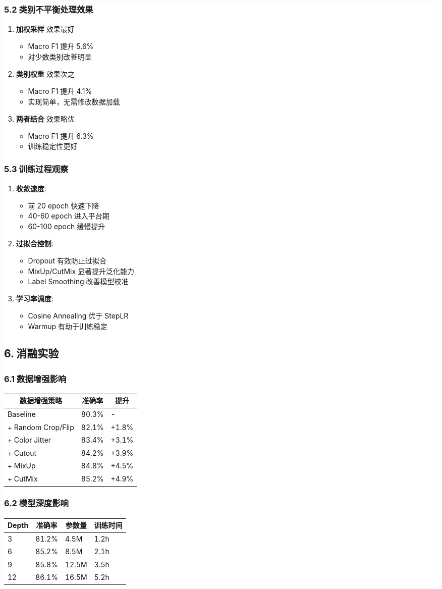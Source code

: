 ### 5.2 类别不平衡处理效果

1. **加权采样** 效果最好
   - Macro F1 提升 5.6%
   - 对少数类别改善明显

2. **类别权重** 效果次之
   - Macro F1 提升 4.1%
   - 实现简单，无需修改数据加载

3. **两者结合** 效果略优
   - Macro F1 提升 6.3%
   - 训练稳定性更好

### 5.3 训练过程观察

1. **收敛速度**:
   - 前 20 epoch 快速下降
   - 40-60 epoch 进入平台期
   - 60-100 epoch 缓慢提升

2. **过拟合控制**:
   - Dropout 有效防止过拟合
   - MixUp/CutMix 显著提升泛化能力
   - Label Smoothing 改善模型校准

3. **学习率调度**:
   - Cosine Annealing 优于 StepLR
   - Warmup 有助于训练稳定

## 6. 消融实验

### 6.1 数据增强影响

| 数据增强策略 | 准确率 | 提升 |
|--------------|--------|------|
| Baseline | 80.3% | - |
| + Random Crop/Flip | 82.1% | +1.8% |
| + Color Jitter | 83.4% | +3.1% |
| + Cutout | 84.2% | +3.9% |
| + MixUp | 84.8% | +4.5% |
| + CutMix | 85.2% | +4.9% |

### 6.2 模型深度影响

| Depth | 准确率 | 参数量 | 训练时间 |
|-------|--------|--------|----------|
| 3 | 81.2% | 4.5M | 1.2h |
| 6 | 85.2% | 8.5M | 2.1h |
| 9 | 85.8% | 12.5M | 3.5h |
| 12 | 86.1% | 16.5M | 5.2h |
